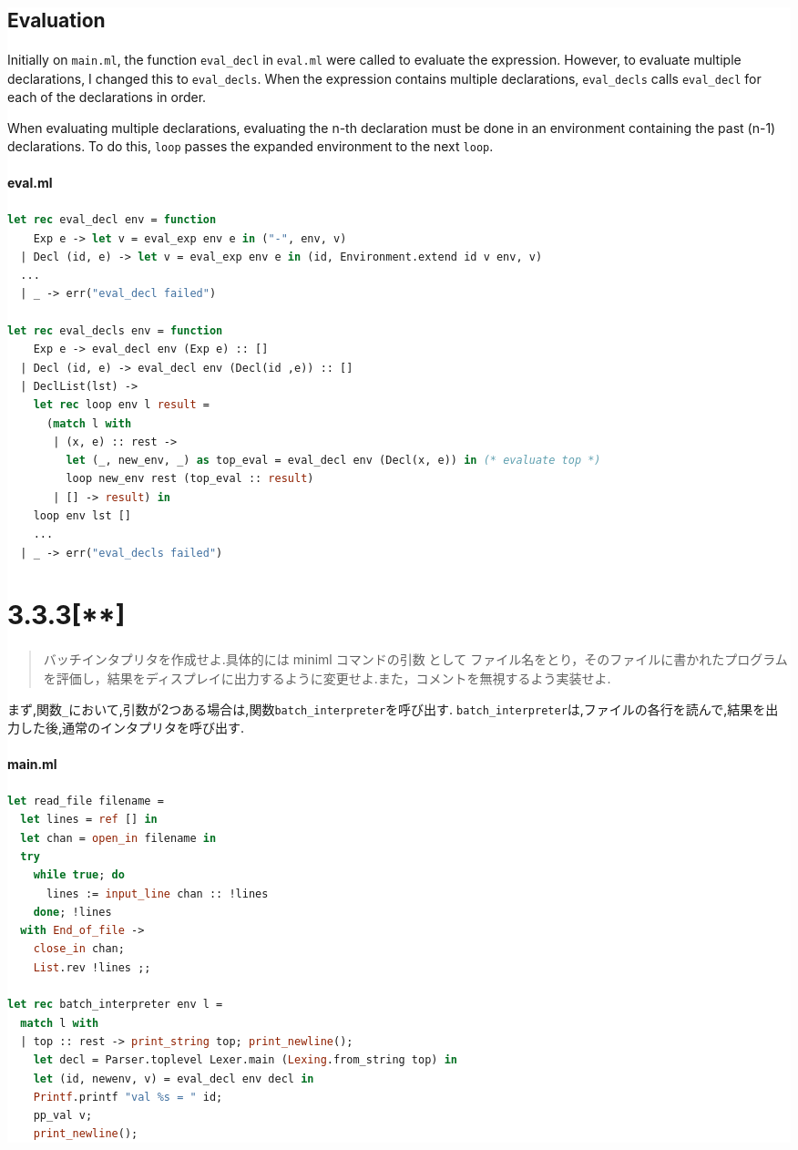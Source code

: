 ## Evaluation

Initially on  `main.ml`, the function `eval_decl` in `eval.ml` were called to evaluate the expression. However, to evaluate multiple declarations, I changed this to `eval_decls`. 
When the expression contains multiple declarations, `eval_decls` calls `eval_decl` for each of the declarations in order.

When evaluating multiple declarations, evaluating the n-th declaration must be done in an environment containing the past (n-1) declarations.
To do this, `loop` passes the expanded environment to the next `loop`.

#### eval.ml

```ocaml
let rec eval_decl env = function
    Exp e -> let v = eval_exp env e in ("-", env, v)
  | Decl (id, e) -> let v = eval_exp env e in (id, Environment.extend id v env, v)
  ...
  | _ -> err("eval_decl failed")

let rec eval_decls env = function
    Exp e -> eval_decl env (Exp e) :: []
  | Decl (id, e) -> eval_decl env (Decl(id ,e)) :: []
  | DeclList(lst) -> 
    let rec loop env l result =
      (match l with
       | (x, e) :: rest -> 
         let (_, new_env, _) as top_eval = eval_decl env (Decl(x, e)) in (* evaluate top *)
         loop new_env rest (top_eval :: result)
       | [] -> result) in
    loop env lst []
    ...
  | _ -> err("eval_decls failed")
```

# 3.3.3[**]

> バッチインタプリタを作成せよ.具体的には miniml コマンドの引数 として ファイル名をとり，そのファイルに書かれたプログラムを評価し，結果をディスプレイに出力するように変更せよ.また，コメントを無視するよう実装せよ.

まず,関数`_`において,引数が2つある場合は,関数`batch_interpreter`を呼び出す.
`batch_interpreter`は,ファイルの各行を読んで,結果を出力した後,通常のインタプリタを呼び出す.

#### main.ml

```ocaml
let read_file filename = 
  let lines = ref [] in
  let chan = open_in filename in
  try
    while true; do
      lines := input_line chan :: !lines
    done; !lines
  with End_of_file ->
    close_in chan;
    List.rev !lines ;;

let rec batch_interpreter env l = 
  match l with 
  | top :: rest -> print_string top; print_newline();
    let decl = Parser.toplevel Lexer.main (Lexing.from_string top) in
    let (id, newenv, v) = eval_decl env decl in
    Printf.printf "val %s = " id;
    pp_val v; 
    print_newline();
```